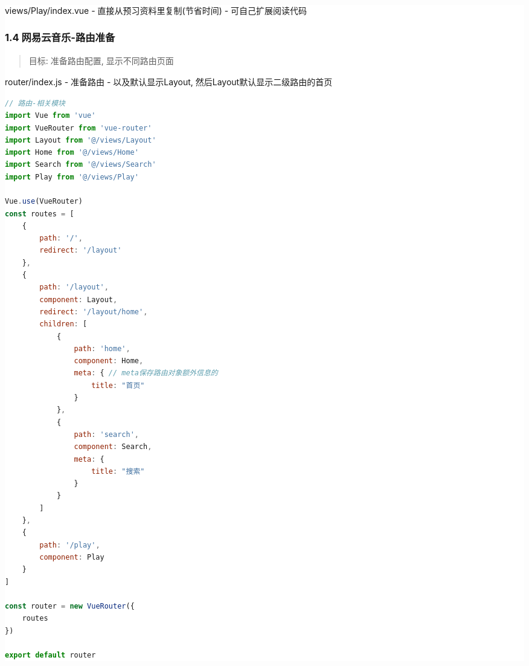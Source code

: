 views/Play/index.vue - 直接从预习资料里复制(节省时间) - 可自己扩展阅读代码

### 1.4 网易云音乐-路由准备

> 目标: 准备路由配置, 显示不同路由页面

router/index.js - 准备路由 - 以及默认显示Layout, 然后Layout默认显示二级路由的首页

```js
// 路由-相关模块
import Vue from 'vue'
import VueRouter from 'vue-router'
import Layout from '@/views/Layout'
import Home from '@/views/Home'
import Search from '@/views/Search'
import Play from '@/views/Play'

Vue.use(VueRouter)
const routes = [
    {
        path: '/',
        redirect: '/layout'
    },
    {
        path: '/layout',
        component: Layout,
        redirect: '/layout/home',
        children: [
            {
                path: 'home',
                component: Home,
                meta: { // meta保存路由对象额外信息的
                    title: "首页"
                }
            },
            {
                path: 'search',
                component: Search,
                meta: {
                    title: "搜索"
                }
            }
        ]
    },
    {
        path: '/play',
        component: Play
    }
]

const router = new VueRouter({
    routes
})

export default router
```
